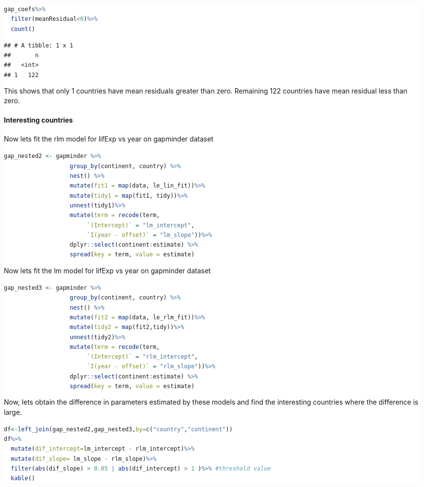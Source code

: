 ```r
gap_coefs%>%
  filter(meanResidual<0)%>%
  count()
```

```
## # A tibble: 1 x 1
##       n
##   <int>
## 1   122
```

This shows that only 1 countries have mean residuals greater than zero. Remaining 122 countries have mean residual less than zero.

#### Interesting countries


Now lets fit the rlm model for lifExp vs year on gapminder dataset

```r
gap_nested2 <- gapminder %>% 
                   group_by(continent, country) %>% 
                   nest() %>% 
                   mutate(fit1 = map(data, le_lin_fit))%>%
                   mutate(tidy1 = map(fit1, tidy))%>%
                   unnest(tidy1)%>%
                   mutate(term = recode(term,
                        `(Intercept)` = "lm_intercept",
                        `I(year - offset)` = "lm_slope"))%>% 
                   dplyr::select(continent:estimate) %>% 
                   spread(key = term, value = estimate)
```

Now lets fit the lm model for lifExp vs year on gapminder dataset

```r
gap_nested3 <- gapminder %>% 
                   group_by(continent, country) %>% 
                   nest() %>% 
                   mutate(fit2 = map(data, le_rlm_fit))%>%
                   mutate(tidy2 = map(fit2,tidy))%>%
                   unnest(tidy2)%>%
                   mutate(term = recode(term,
                        `(Intercept)` = "rlm_intercept",
                        `I(year - offset)` = "rlm_slope"))%>% 
                   dplyr::select(continent:estimate) %>% 
                   spread(key = term, value = estimate)
```

Now, lets obtain the difference in parameters estimated by these models and find the interesting countries where the difference is large.

```r
df<-left_join(gap_nested2,gap_nested3,by=c("country","continent"))
df%>%
  mutate(dif_intercept=lm_intercept - rlm_intercept)%>%
  mutate(dif_slope= lm_slope - rlm_slope)%>%
  filter(abs(dif_slope) > 0.05 | abs(dif_intercept) > 1 )%>% #threshold value 
  kable()
```
